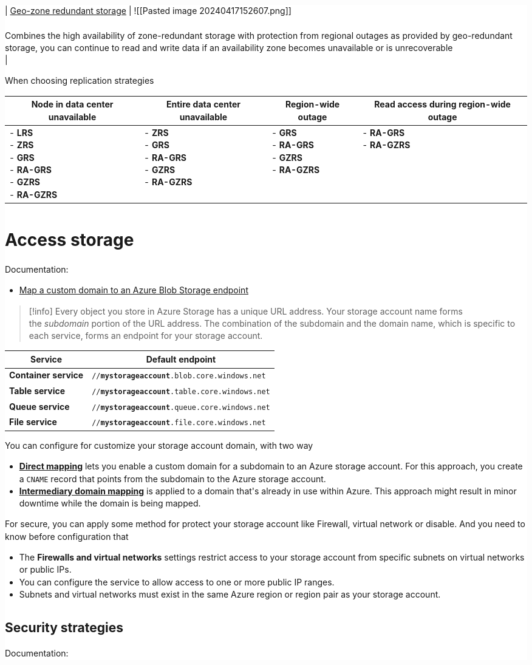 | [Geo-zone redundant storage](https://learn.microsoft.com/en-us/azure/storage/common/storage-redundancy#geo-zone-redundant-storage) | ![[Pasted image 20240417152607.png]]<br><br>Combines the high availability of zone-redundant storage with protection from regional outages as provided by geo-redundant storage, you can continue to read and write data if an availability zone becomes unavailable or is unrecoverable<br>                                                                                                                                                                                                                                                                                                                                                     |

When choosing replication strategies

| Node in data center unavailable                                                              | Entire data center unavailable                                                | Region-wide outage                                             | Read access during region-wide outage |
| -------------------------------------------------------------------------------------------- | ----------------------------------------------------------------------------- | -------------------------------------------------------------- | ------------------------------------- |
| - **LRS**  <br>- **ZRS**  <br>- **GRS**  <br>- **RA-GRS**  <br>- **GZRS**  <br>- **RA-GZRS** | - **ZRS**  <br>- **GRS**  <br>- **RA-GRS**  <br>- **GZRS**  <br>- **RA-GZRS** | - **GRS**  <br>- **RA-GRS**  <br>- **GZRS**  <br>- **RA-GZRS** | - **RA-GRS**  <br>- **RA-GZRS**       |

# Access storage

Documentation:

- [Map a custom domain to an Azure Blob Storage endpoint](https://learn.microsoft.com/en-us/azure/storage/blobs/storage-custom-domain-name?tabs=azure-portal)

>[!info]
> Every object you store in Azure Storage has a unique URL address. Your storage account name forms the _subdomain_ portion of the URL address. The combination of the subdomain and the domain name, which is specific to each service, forms an endpoint for your storage account.

|Service|Default endpoint|
|---|---|
|**Container service**|`//`**`mystorageaccount`**`.blob.core.windows.net`|
|**Table service**|`//`**`mystorageaccount`**`.table.core.windows.net`|
|**Queue service**|`//`**`mystorageaccount`**`.queue.core.windows.net`|
|**File service**|`//`**`mystorageaccount`**`.file.core.windows.net`|
You can configure for customize your storage account domain, with two way

- [**Direct mapping**](https://learn.microsoft.com/en-us/azure/storage/blobs/storage-custom-domain-name?tabs=azure-portal#map-a-custom-domain) lets you enable a custom domain for a subdomain to an Azure storage account. For this approach, you create a `CNAME` record that points from the subdomain to the Azure storage account.
- [**Intermediary domain mapping**](https://learn.microsoft.com/en-us/azure/storage/blobs/storage-custom-domain-name?tabs=azure-portal#map-a-custom-domain-with-zero-downtime) is applied to a domain that's already in use within Azure. This approach might result in minor downtime while the domain is being mapped.

For secure, you can apply some method for protect your storage account like Firewall, virtual network or disable. And you need to know before configuration that

- The **Firewalls and virtual networks** settings restrict access to your storage account from specific subnets on virtual networks or public IPs.
- You can configure the service to allow access to one or more public IP ranges.
- Subnets and virtual networks must exist in the same Azure region or region pair as your storage account.

## Security strategies

Documentation:
